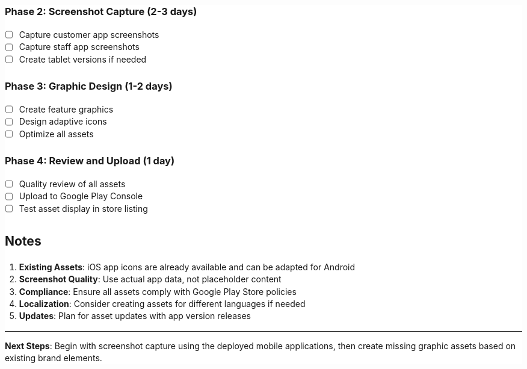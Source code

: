 ### Phase 2: Screenshot Capture (2-3 days)
- [ ] Capture customer app screenshots
- [ ] Capture staff app screenshots
- [ ] Create tablet versions if needed

### Phase 3: Graphic Design (1-2 days)
- [ ] Create feature graphics
- [ ] Design adaptive icons
- [ ] Optimize all assets

### Phase 4: Review and Upload (1 day)
- [ ] Quality review of all assets
- [ ] Upload to Google Play Console
- [ ] Test asset display in store listing

## Notes

1. **Existing Assets**: iOS app icons are already available and can be adapted for Android
2. **Screenshot Quality**: Use actual app data, not placeholder content
3. **Compliance**: Ensure all assets comply with Google Play Store policies
4. **Localization**: Consider creating assets for different languages if needed
5. **Updates**: Plan for asset updates with app version releases

---

**Next Steps**: Begin with screenshot capture using the deployed mobile applications, then create missing graphic assets based on existing brand elements.
